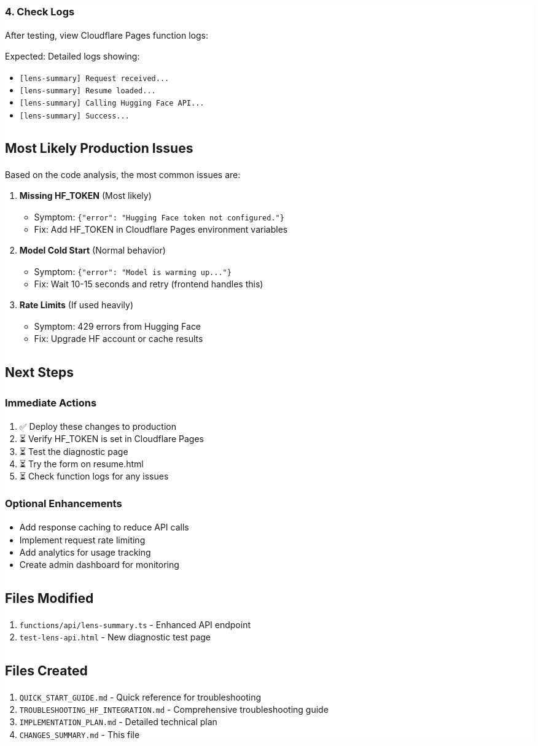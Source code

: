 ### 4. Check Logs
After testing, view Cloudflare Pages function logs:

Expected: Detailed logs showing:
- `[lens-summary] Request received...`
- `[lens-summary] Resume loaded...`
- `[lens-summary] Calling Hugging Face API...`
- `[lens-summary] Success...`

## Most Likely Production Issues

Based on the code analysis, the most common issues are:

1. **Missing HF_TOKEN** (Most likely)
   - Symptom: `{"error": "Hugging Face token not configured."}`
   - Fix: Add HF_TOKEN in Cloudflare Pages environment variables

2. **Model Cold Start** (Normal behavior)
   - Symptom: `{"error": "Model is warming up..."}`
   - Fix: Wait 10-15 seconds and retry (frontend handles this)

3. **Rate Limits** (If used heavily)
   - Symptom: 429 errors from Hugging Face
   - Fix: Upgrade HF account or cache results

## Next Steps

### Immediate Actions
1. ✅ Deploy these changes to production
2. ⏳ Verify HF_TOKEN is set in Cloudflare Pages
3. ⏳ Test the diagnostic page
4. ⏳ Try the form on resume.html
5. ⏳ Check function logs for any issues

### Optional Enhancements
- Add response caching to reduce API calls
- Implement request rate limiting
- Add analytics for usage tracking
- Create admin dashboard for monitoring

## Files Modified

1. `functions/api/lens-summary.ts` - Enhanced API endpoint
2. `test-lens-api.html` - New diagnostic test page

## Files Created

1. `QUICK_START_GUIDE.md` - Quick reference for troubleshooting
2. `TROUBLESHOOTING_HF_INTEGRATION.md` - Comprehensive troubleshooting guide
3. `IMPLEMENTATION_PLAN.md` - Detailed technical plan
4. `CHANGES_SUMMARY.md` - This file
